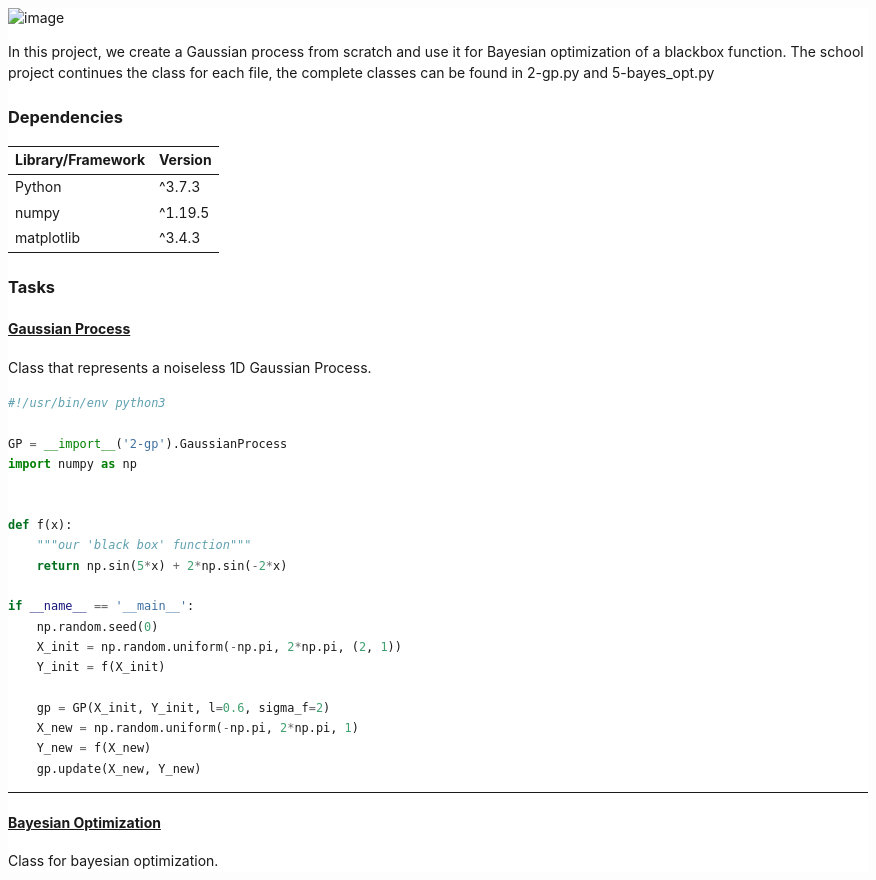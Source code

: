 ![image](https://github.com/AnthonyArmour/holbertonschool-machine_learning/blob/master/unsupervised_learning/0x00-hyperparameter_tuning/Images/plot_posterior.jpg)

In this project, we create a Gaussian process from scratch and use it for Bayesian optimization of a blackbox function. The school project continues the class for each file, the complete classes can be found in 2-gp.py and 5-bayes_opt.py


### Dependencies
| Library/Framework  | Version |
| ------------------ | ------- |
| Python             | ^3.7.3  |
| numpy              | ^1.19.5 |
| matplotlib         | ^3.4.3  |

### Tasks

#### [Gaussian Process](https://github.com/AnthonyArmour/holbertonschool-machine_learning/blob/master/unsupervised_learning/0x00-hyperparameter_tuning/2-gp.py "Gaussian Process")
Class that represents a noiseless 1D Gaussian Process.

``` python
#!/usr/bin/env python3

GP = __import__('2-gp').GaussianProcess
import numpy as np


def f(x):
    """our 'black box' function"""
    return np.sin(5*x) + 2*np.sin(-2*x)

if __name__ == '__main__':
    np.random.seed(0)
    X_init = np.random.uniform(-np.pi, 2*np.pi, (2, 1))
    Y_init = f(X_init)

    gp = GP(X_init, Y_init, l=0.6, sigma_f=2)
    X_new = np.random.uniform(-np.pi, 2*np.pi, 1)
    Y_new = f(X_new)
    gp.update(X_new, Y_new)
```
---

#### [Bayesian Optimization](https://github.com/AnthonyArmour/holbertonschool-machine_learning/blob/master/unsupervised_learning/0x00-hyperparameter_tuning/5-bayes_opt.py "Bayesian Optimization")
Class for bayesian optimization.
